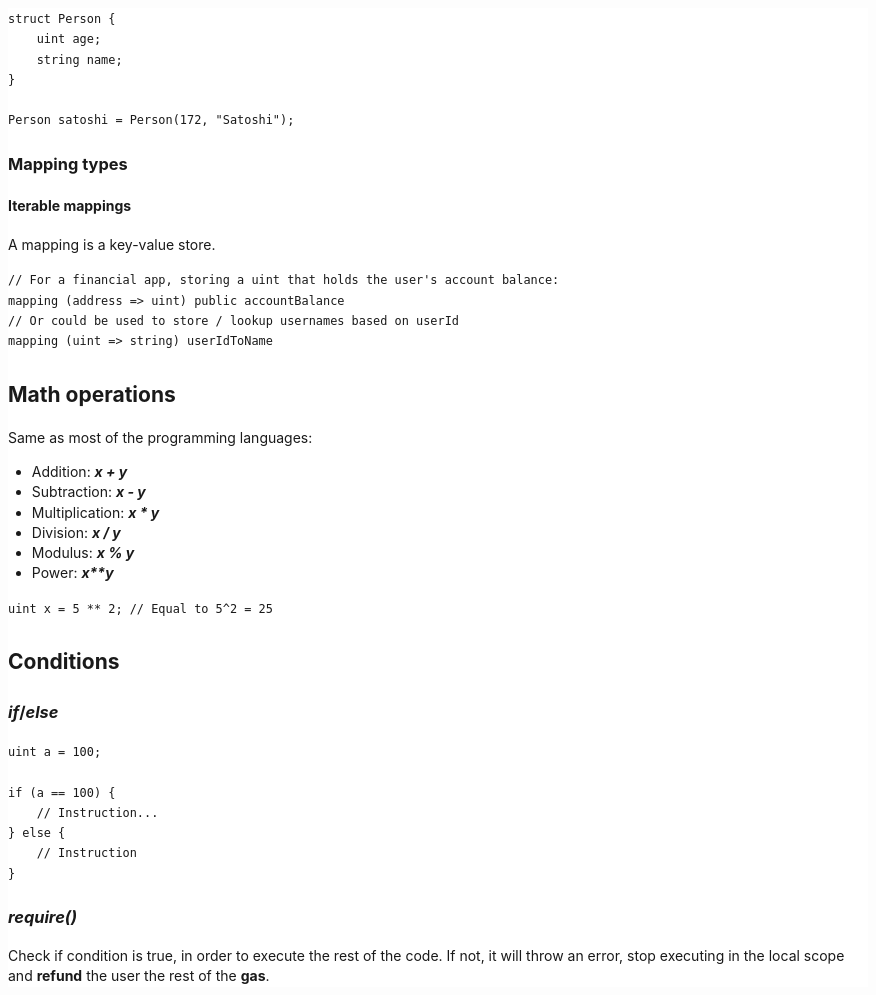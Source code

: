 ```sol
struct Person {
    uint age;
    string name;
}

Person satoshi = Person(172, "Satoshi");
```

### Mapping types

#### Iterable mappings

A mapping is a key-value store.

```sol
// For a financial app, storing a uint that holds the user's account balance:
mapping (address => uint) public accountBalance
// Or could be used to store / lookup usernames based on userId
mapping (uint => string) userIdToName
```

## Math operations

Same as most of the programming languages:

- Addition: ***x + y***
- Subtraction: ***x - y***
- Multiplication: ***x * y***
- Division: ***x / y***
- Modulus: ***x % y***
- Power: ***x\*\*y***

```sol
uint x = 5 ** 2; // Equal to 5^2 = 25
```

## Conditions

### *if*/*else*

```sol
uint a = 100;

if (a == 100) {
    // Instruction...
} else {
    // Instruction
}
```

### *require()*

Check if condition is true, in order to execute the rest of the code. If not,
it will throw an error, stop executing in the local scope and **refund** the user
the rest of the **gas**.
